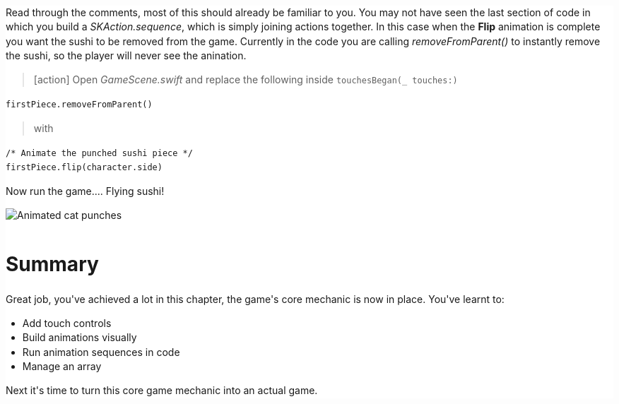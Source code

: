 Read through the comments, most of this should already be familiar to you.  You may not have seen the last section of code
in which you build a *SKAction.sequence*, which is simply joining actions together.  In this case when the **Flip**
animation is complete you want the sushi to be removed from the game.  Currently in the code you are calling
*removeFromParent()* to instantly remove the sushi, so the player will never see the anination.

> [action]
> Open *GameScene.swift* and replace the following inside `touchesBegan(_ touches:)`
>
```
firstPiece.removeFromParent()
```
>
> with
>
```
/* Animate the punched sushi piece */
firstPiece.flip(character.side)
```
>

Now run the game.... Flying sushi!

![Animated cat punches](../Tutorial-Images/animated_cat_punches.gif)

# Summary

Great job, you've achieved a lot in this chapter, the game's core mechanic is now in place.  You've learnt to:

- Add touch controls
- Build animations visually
- Run animation sequences in code
- Manage an array

Next it's time to turn this core game mechanic into an actual game.
